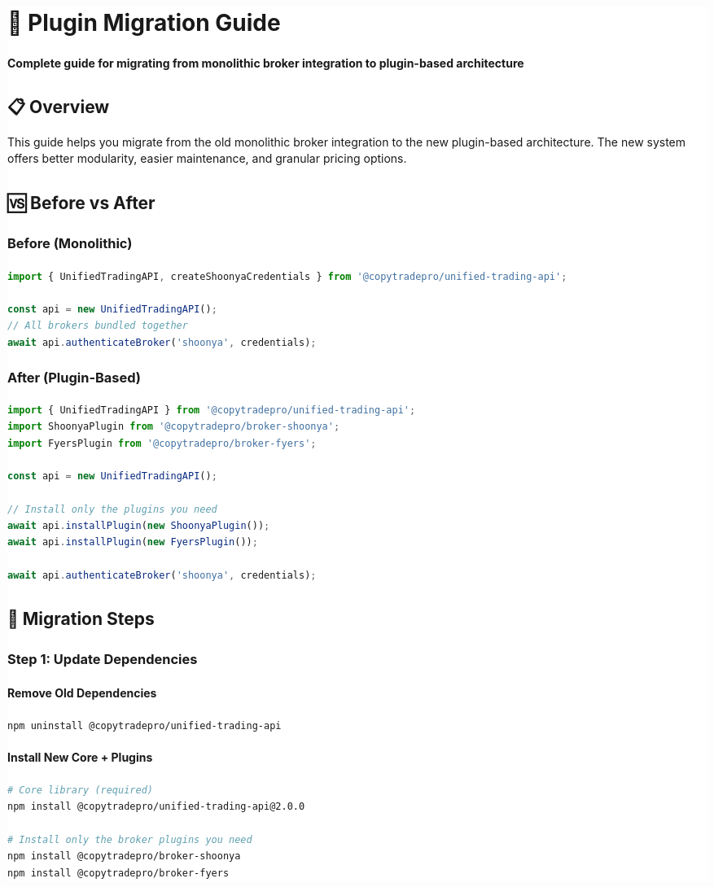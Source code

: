 # 🔄 Plugin Migration Guide

**Complete guide for migrating from monolithic broker integration to plugin-based architecture**

## 📋 Overview

This guide helps you migrate from the old monolithic broker integration to the new plugin-based architecture. The new system offers better modularity, easier maintenance, and granular pricing options.

## 🆚 Before vs After

### **Before (Monolithic)**
```typescript
import { UnifiedTradingAPI, createShoonyaCredentials } from '@copytradepro/unified-trading-api';

const api = new UnifiedTradingAPI();
// All brokers bundled together
await api.authenticateBroker('shoonya', credentials);
```

### **After (Plugin-Based)**
```typescript
import { UnifiedTradingAPI } from '@copytradepro/unified-trading-api';
import ShoonyaPlugin from '@copytradepro/broker-shoonya';
import FyersPlugin from '@copytradepro/broker-fyers';

const api = new UnifiedTradingAPI();

// Install only the plugins you need
await api.installPlugin(new ShoonyaPlugin());
await api.installPlugin(new FyersPlugin());

await api.authenticateBroker('shoonya', credentials);
```

## 🚀 Migration Steps

### **Step 1: Update Dependencies**

#### Remove Old Dependencies
```bash
npm uninstall @copytradepro/unified-trading-api
```

#### Install New Core + Plugins
```bash
# Core library (required)
npm install @copytradepro/unified-trading-api@2.0.0

# Install only the broker plugins you need
npm install @copytradepro/broker-shoonya
npm install @copytradepro/broker-fyers
```
